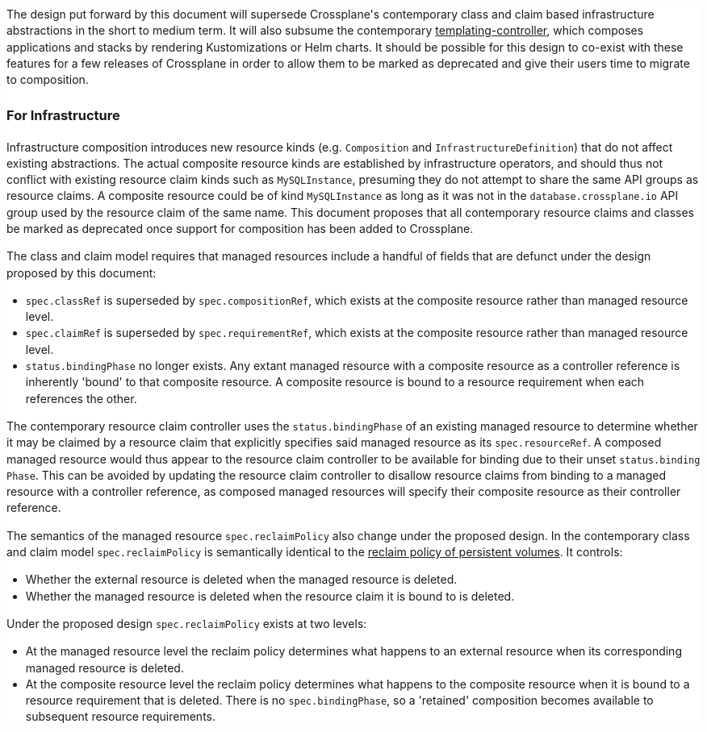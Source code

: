 The design put forward by this document will supersede Crossplane's contemporary
class and claim based infrastructure abstractions in the short to medium term.
It will also subsume the contemporary [templating-controller], which composes
applications and stacks by rendering Kustomizations or Helm charts. It should be
possible for this design to co-exist with these features for a few releases of
Crossplane in order to allow them to be marked as deprecated and give their
users time to migrate to composition.

### For Infrastructure

Infrastructure composition introduces new resource kinds (e.g. `Composition` and
`InfrastructureDefinition`) that do not affect existing abstractions. The actual
composite resource kinds are established by infrastructure operators, and should
thus not conflict with existing resource claim kinds such as `MySQLInstance`,
presuming they do not attempt to share the same API groups as resource claims. A
composite resource could be of kind `MySQLInstance` as long as it was not in the
`database.crossplane.io` API group used by the resource claim of the same name.
This document proposes that all contemporary resource claims and classes be
marked as deprecated once support for composition has been added to Crossplane.

The class and claim model requires that managed resources include a handful of
fields that are defunct under the design proposed by this document:

* `spec.classRef` is superseded by `spec.compositionRef`, which exists at the
  composite resource rather than managed resource level.
* `spec.claimRef` is superseded by `spec.requirementRef`, which exists at the
  composite resource rather than managed resource level.
* `status.bindingPhase` no longer exists. Any extant managed resource with a
  composite resource as a controller reference is inherently 'bound' to that
  composite resource. A composite resource is bound to a resource requirement
  when each references the other.

The contemporary resource claim controller uses the `status.bindingPhase` of an
existing managed resource to determine whether it may be claimed by a resource
claim that explicitly specifies said managed resource as its `spec.resourceRef`.
A composed managed resource would thus appear to the resource claim controller
to be available for binding due to their unset `status.bindingPhase`. This can
be avoided by updating the resource claim controller to disallow resource claims
from binding to a managed resource with a controller reference, as composed
managed resources will specify their composite resource as their controller
reference.

The semantics of the managed resource `spec.reclaimPolicy` also change under the
proposed design. In the contemporary class and claim model `spec.reclaimPolicy`
is semantically identical to the [reclaim policy of persistent volumes]. It
controls:

* Whether the external resource is deleted when the managed resource is deleted.
* Whether the managed resource is deleted when the resource claim it is bound to
  is deleted.

Under the proposed design `spec.reclaimPolicy` exists at two levels:

* At the managed resource level the reclaim policy determines what happens to
  an external resource when its corresponding managed resource is deleted.
* At the composite resource level the reclaim policy determines what happens to
  the composite resource when it is bound to a resource requirement that is
  deleted. There is no `spec.bindingPhase`, so a 'retained' composition becomes
  available to subsequent resource requirements.


[Custom Resource Definitions]: https://kubernetes.io/docs/concepts/extend-kubernetes/api-extension/custom-resources/
[Stack]: design-doc-packages.md
[kubebuilder]: https://book.kubebuilder.io/
[Template Stack]: one-pager-template-stacks.md
[Helm]: https://helm.sh/
[Kustomization]: https://kustomize.io/
[class and claim]: https://static.sched.com/hosted_files/kccncna19/5e/eric-tune-kcon-slides-final.pdf
[API conventions]: https://github.com/kubernetes/community/blob/862de062acf8bbd84f7a655914fa08972498819a/contributors/devel/sig-architecture/api-conventions.md
[RBAC]: https://kubernetes.io/docs/reference/access-authn-authz/rbac/
[GitOps]: https://www.weave.works/technologies/gitops/
[background]: #background
[lowest common denominator]: https://thenewstack.io/avoiding-least-common-denominator-approach-hybrid-clouds/
[_composite_]: https://en.wikipedia.org/wiki/Composite_data_type
[_primitive_]: https://en.wikipedia.org/wiki/Primitive_data_type
[declarative configuration best practices]: https://github.com/kubernetes/community/blob/5d62001/contributors/design-proposals/architecture/declarative-application-management.md#declarative-configuration
[cross resource reference]: one-pager-cross-resource-referencing.md
[above example]: #example-google-cloud-sql-instance
[managed instange group]: https://cloud.google.com/compute/docs/instance-groups/creating-groups-of-managed-instances
[architecture-diagram]: design-doc-composition.png
[field path notation]: https://github.com/kubernetes/community/blob/26337/contributors/devel/sig-architecture/api-conventions.md#selecting-fields
[fmt syntax]: https://golang.org/pkg/fmt/
[templating-controller]: https://github.com/crossplane/templating-controller/
[reclaim policy of persistent volumes]: https://kubernetes.io/docs/concepts/storage/persistent-volumes/#reclaiming
[Kubernetes API versioning]: https://kubernetes.io/docs/reference/using-api/api-overview/#api-versioning
[Aggregate Resources]: https://github.com/crossplane/crossplane/pull/1094
[ResourceClaimDefinition]: https://github.com/crossplane/crossplane/pull/1118
[CompositeResourceDefinition]: https://gist.github.com/bassam/c2a5a00134768e0201533ac0ee3a57d0
[define-your-claim]: https://github.com/muvaf/define-your-claim